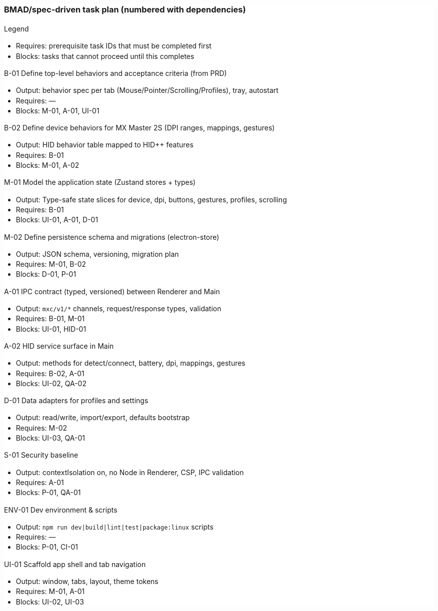 ### BMAD/spec-driven task plan (numbered with dependencies)

Legend
- Requires: prerequisite task IDs that must be completed first
- Blocks: tasks that cannot proceed until this completes

B-01 Define top-level behaviors and acceptance criteria (from PRD)
- Output: behavior spec per tab (Mouse/Pointer/Scrolling/Profiles), tray, autostart
- Requires: —
- Blocks: M-01, A-01, UI-01

B-02 Define device behaviors for MX Master 2S (DPI ranges, mappings, gestures)
- Output: HID behavior table mapped to HID++ features
- Requires: B-01
- Blocks: M-01, A-02

M-01 Model the application state (Zustand stores + types)
- Output: Type-safe state slices for device, dpi, buttons, gestures, profiles, scrolling
- Requires: B-01
- Blocks: UI-01, A-01, D-01

M-02 Define persistence schema and migrations (electron-store)
- Output: JSON schema, versioning, migration plan
- Requires: M-01, B-02
- Blocks: D-01, P-01

A-01 IPC contract (typed, versioned) between Renderer and Main
- Output: `mxc/v1/*` channels, request/response types, validation
- Requires: B-01, M-01
- Blocks: UI-01, HID-01

A-02 HID service surface in Main
- Output: methods for detect/connect, battery, dpi, mappings, gestures
- Requires: B-02, A-01
- Blocks: UI-02, QA-02

D-01 Data adapters for profiles and settings
- Output: read/write, import/export, defaults bootstrap
- Requires: M-02
- Blocks: UI-03, QA-01

S-01 Security baseline
- Output: contextIsolation on, no Node in Renderer, CSP, IPC validation
- Requires: A-01
- Blocks: P-01, QA-01

ENV-01 Dev environment & scripts
- Output: `npm run dev|build|lint|test|package:linux` scripts
- Requires: —
- Blocks: P-01, CI-01

UI-01 Scaffold app shell and tab navigation
- Output: window, tabs, layout, theme tokens
- Requires: M-01, A-01
- Blocks: UI-02, UI-03
